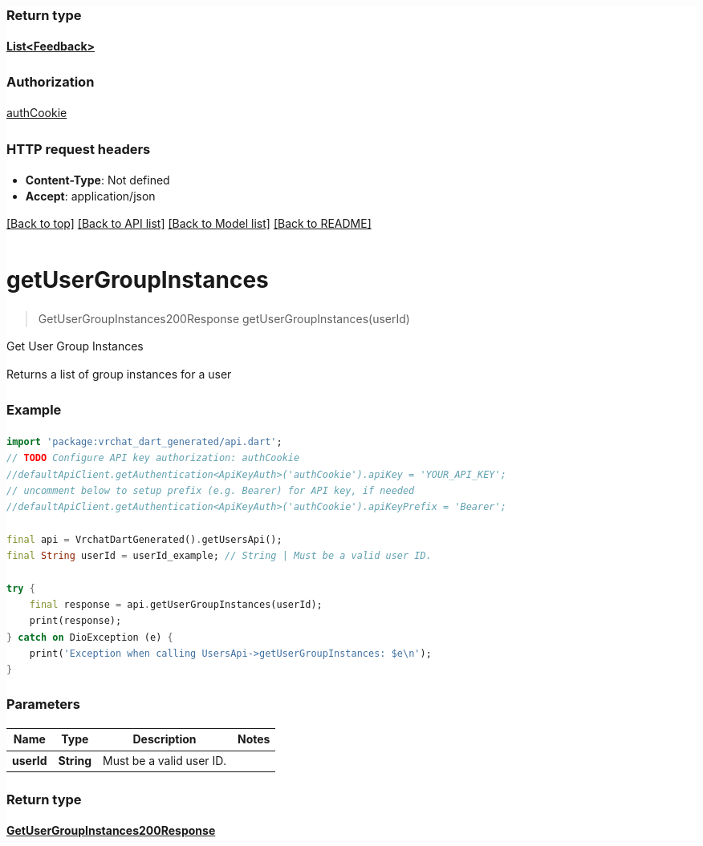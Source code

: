### Return type

[**List&lt;Feedback&gt;**](Feedback.md)

### Authorization

[authCookie](../README.md#authCookie)

### HTTP request headers

 - **Content-Type**: Not defined
 - **Accept**: application/json

[[Back to top]](#) [[Back to API list]](../README.md#documentation-for-api-endpoints) [[Back to Model list]](../README.md#documentation-for-models) [[Back to README]](../README.md)

# **getUserGroupInstances**
> GetUserGroupInstances200Response getUserGroupInstances(userId)

Get User Group Instances

Returns a list of group instances for a user

### Example
```dart
import 'package:vrchat_dart_generated/api.dart';
// TODO Configure API key authorization: authCookie
//defaultApiClient.getAuthentication<ApiKeyAuth>('authCookie').apiKey = 'YOUR_API_KEY';
// uncomment below to setup prefix (e.g. Bearer) for API key, if needed
//defaultApiClient.getAuthentication<ApiKeyAuth>('authCookie').apiKeyPrefix = 'Bearer';

final api = VrchatDartGenerated().getUsersApi();
final String userId = userId_example; // String | Must be a valid user ID.

try {
    final response = api.getUserGroupInstances(userId);
    print(response);
} catch on DioException (e) {
    print('Exception when calling UsersApi->getUserGroupInstances: $e\n');
}
```

### Parameters

Name | Type | Description  | Notes
------------- | ------------- | ------------- | -------------
 **userId** | **String**| Must be a valid user ID. | 

### Return type

[**GetUserGroupInstances200Response**](GetUserGroupInstances200Response.md)
